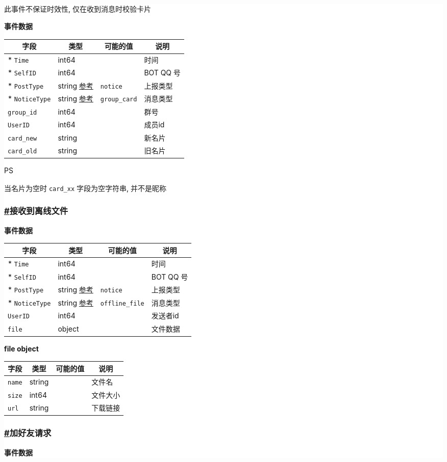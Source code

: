 此事件不保证时效性, 仅在收到消息时校验卡片

**事件数据**

| 字段           | 类型                                                         | 可能的值     | 说明      |
| -------------- | ------------------------------------------------------------ | ------------ | --------- |
| * `Time`       | int64                                                        |              | 时间      |
| * `SelfID`     | int64                                                        |              | BOT QQ 号 |
| * `PostType`   | string [参考](https://docs.go-cqhttp.org/reference/data_struct/#PostType) | `notice`     | 上报类型  |
| * `NoticeType` | string [参考](https://docs.go-cqhttp.org/reference/data_struct/#Post_NoticeType) | `group_card` | 消息类型  |
| `group_id`     | int64                                                        |              | 群号      |
| `UserID`       | int64                                                        |              | 成员id    |
| `card_new`     | string                                                       |              | 新名片    |
| `card_old`     | string                                                       |              | 旧名片    |

PS

当名片为空时 `card_xx` 字段为空字符串, 并不是昵称

### [#](https://docs.go-cqhttp.org/event/#接收到离线文件)接收到离线文件

**事件数据**

| 字段           | 类型                                                         | 可能的值       | 说明      |
| -------------- | ------------------------------------------------------------ | -------------- | --------- |
| * `Time`       | int64                                                        |                | 时间      |
| * `SelfID`     | int64                                                        |                | BOT QQ 号 |
| * `PostType`   | string [参考](https://docs.go-cqhttp.org/reference/data_struct/#PostType) | `notice`       | 上报类型  |
| * `NoticeType` | string [参考](https://docs.go-cqhttp.org/reference/data_struct/#Post_NoticeType) | `offline_file` | 消息类型  |
| `UserID`       | int64                                                        |                | 发送者id  |
| `file`         | object                                                       |                | 文件数据  |

**file object**

| 字段   | 类型   | 可能的值 | 说明     |
| ------ | ------ | -------- | -------- |
| `name` | string |          | 文件名   |
| `size` | int64  |          | 文件大小 |
| `url`  | string |          | 下载链接 |

### [#](https://docs.go-cqhttp.org/event/#加好友请求)加好友请求

**事件数据**
